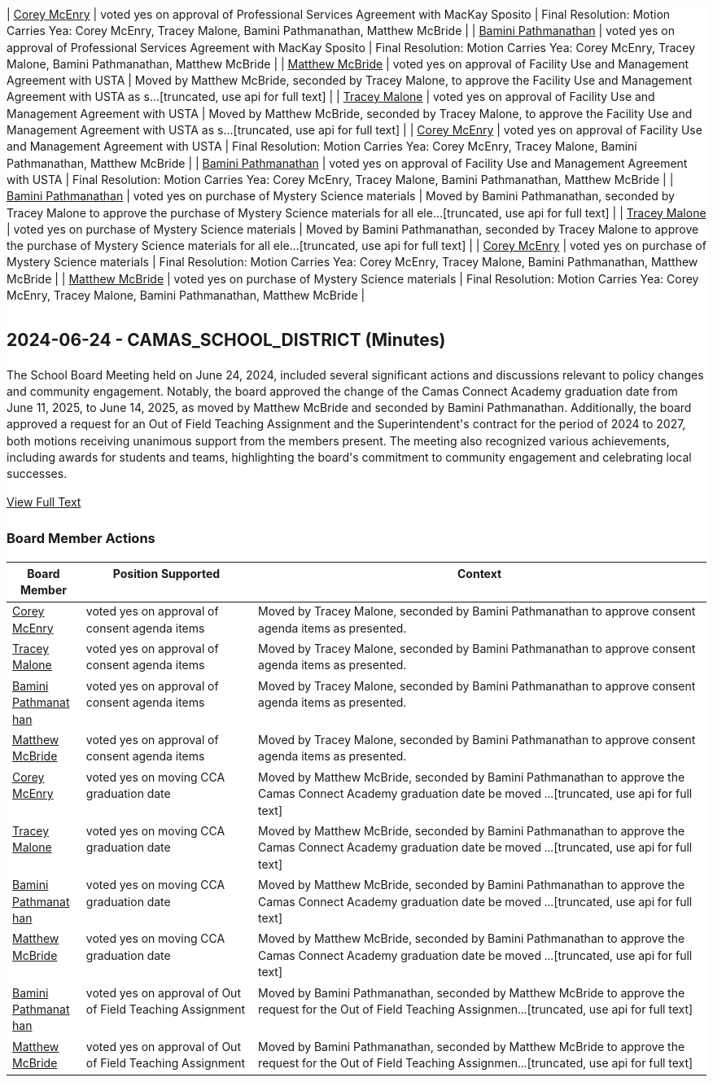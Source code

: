 | [Corey McEnry](board_member_28.md) | voted yes on approval of Professional Services Agreement with MacKay Sposito | Final Resolution: Motion Carries Yea: Corey McEnry, Tracey Malone, Bamini Pathmanathan, Matthew McBride |
| [Bamini Pathmanathan](board_member_31.md) | voted yes on approval of Professional Services Agreement with MacKay Sposito | Final Resolution: Motion Carries Yea: Corey McEnry, Tracey Malone, Bamini Pathmanathan, Matthew McBride |
| [Matthew McBride](board_member_29.md) | voted yes on approval of Facility Use and Management Agreement with USTA | Moved by Matthew McBride, seconded by Tracey Malone, to approve the Facility Use and Management Agreement with USTA as s...[truncated, use api for full text] |
| [Tracey Malone](board_member_32.md) | voted yes on approval of Facility Use and Management Agreement with USTA | Moved by Matthew McBride, seconded by Tracey Malone, to approve the Facility Use and Management Agreement with USTA as s...[truncated, use api for full text] |
| [Corey McEnry](board_member_28.md) | voted yes on approval of Facility Use and Management Agreement with USTA | Final Resolution: Motion Carries Yea: Corey McEnry, Tracey Malone, Bamini Pathmanathan, Matthew McBride |
| [Bamini Pathmanathan](board_member_31.md) | voted yes on approval of Facility Use and Management Agreement with USTA | Final Resolution: Motion Carries Yea: Corey McEnry, Tracey Malone, Bamini Pathmanathan, Matthew McBride |
| [Bamini Pathmanathan](board_member_31.md) | voted yes on purchase of Mystery Science materials | Moved by Bamini Pathmanathan, seconded by Tracey Malone to approve the purchase of Mystery Science materials for all ele...[truncated, use api for full text] |
| [Tracey Malone](board_member_32.md) | voted yes on purchase of Mystery Science materials | Moved by Bamini Pathmanathan, seconded by Tracey Malone to approve the purchase of Mystery Science materials for all ele...[truncated, use api for full text] |
| [Corey McEnry](board_member_28.md) | voted yes on purchase of Mystery Science materials | Final Resolution: Motion Carries Yea: Corey McEnry, Tracey Malone, Bamini Pathmanathan, Matthew McBride |
| [Matthew McBride](board_member_29.md) | voted yes on purchase of Mystery Science materials | Final Resolution: Motion Carries Yea: Corey McEnry, Tracey Malone, Bamini Pathmanathan, Matthew McBride |

## 2024-06-24 - CAMAS_SCHOOL_DISTRICT (Minutes)

The School Board Meeting held on June 24, 2024, included several significant actions and discussions relevant to policy changes and community engagement. Notably, the board approved the change of the Camas Connect Academy graduation date from June 11, 2025, to June 14, 2025, as moved by Matthew McBride and seconded by Bamini Pathmanathan. Additionally, the board approved a request for an Out of Field Teaching Assignment and the Superintendent's contract for the period of 2024 to 2027, both motions receiving unanimous support from the members present. The meeting also recognized various achievements, including awards for students and teams, highlighting the board's commitment to community engagement and celebrating local successes.

[View Full Text](https://raw.githubusercontent.com/VoronoiPerspectives/WashingtonStateSchoolBoardExplorer/refs/heads/main/data/countries/usa/states/wa/counties/clark/school_boards/camas_school_district/2024/processed/2024-06-24-minutes.txt)

### Board Member Actions

| Board Member | Position Supported | Context |
|--------------|--------------------|---------|
| [Corey McEnry](board_member_28.md) | voted yes on approval of consent agenda items | Moved by Tracey Malone, seconded by Bamini Pathmanathan to approve consent agenda items as presented. |
| [Tracey Malone](board_member_32.md) | voted yes on approval of consent agenda items | Moved by Tracey Malone, seconded by Bamini Pathmanathan to approve consent agenda items as presented. |
| [Bamini Pathmanathan](board_member_31.md) | voted yes on approval of consent agenda items | Moved by Tracey Malone, seconded by Bamini Pathmanathan to approve consent agenda items as presented. |
| [Matthew McBride](board_member_29.md) | voted yes on approval of consent agenda items | Moved by Tracey Malone, seconded by Bamini Pathmanathan to approve consent agenda items as presented. |
| [Corey McEnry](board_member_28.md) | voted yes on moving CCA graduation date | Moved by Matthew McBride, seconded by Bamini Pathmanathan to approve the Camas Connect Academy graduation date be moved ...[truncated, use api for full text] |
| [Tracey Malone](board_member_32.md) | voted yes on moving CCA graduation date | Moved by Matthew McBride, seconded by Bamini Pathmanathan to approve the Camas Connect Academy graduation date be moved ...[truncated, use api for full text] |
| [Bamini Pathmanathan](board_member_31.md) | voted yes on moving CCA graduation date | Moved by Matthew McBride, seconded by Bamini Pathmanathan to approve the Camas Connect Academy graduation date be moved ...[truncated, use api for full text] |
| [Matthew McBride](board_member_29.md) | voted yes on moving CCA graduation date | Moved by Matthew McBride, seconded by Bamini Pathmanathan to approve the Camas Connect Academy graduation date be moved ...[truncated, use api for full text] |
| [Bamini Pathmanathan](board_member_31.md) | voted yes on approval of Out of Field Teaching Assignment | Moved by Bamini Pathmanathan, seconded by Matthew McBride to approve the request for the Out of Field Teaching Assignmen...[truncated, use api for full text] |
| [Matthew McBride](board_member_29.md) | voted yes on approval of Out of Field Teaching Assignment | Moved by Bamini Pathmanathan, seconded by Matthew McBride to approve the request for the Out of Field Teaching Assignmen...[truncated, use api for full text] |